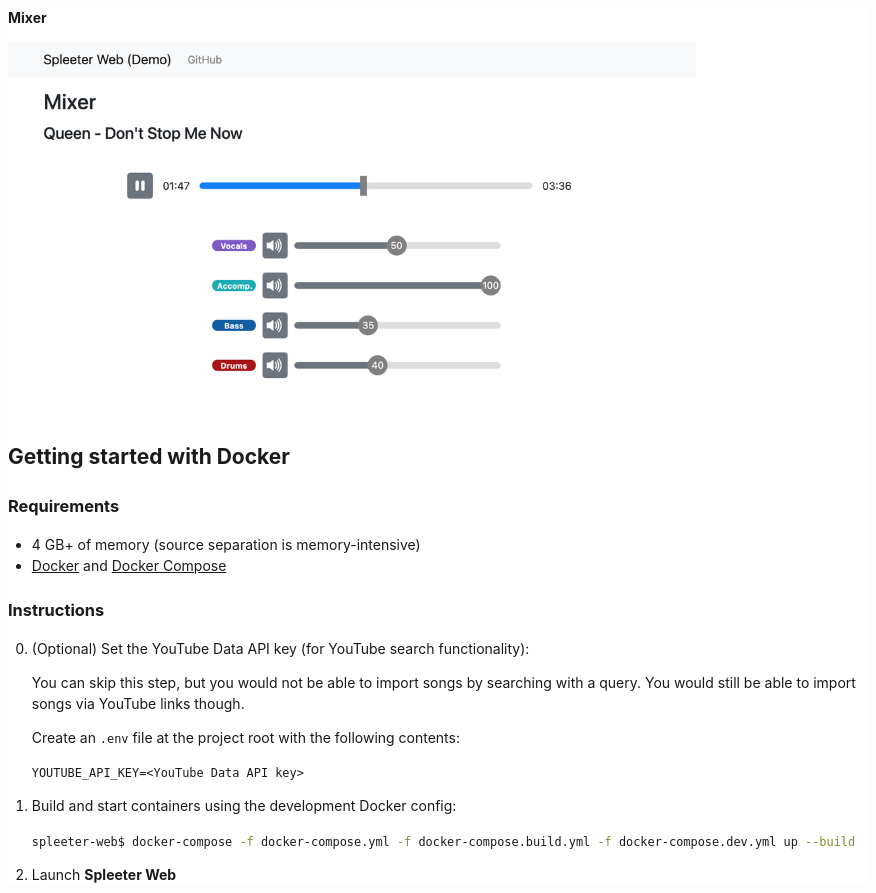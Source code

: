 **Mixer**

<img src="./screenshots/mixer.png" width="80%">

## Getting started with Docker
### Requirements
* 4 GB+ of memory (source separation is memory-intensive)
* [Docker](https://www.docker.com/) and [Docker Compose](https://docs.docker.com/compose/install/)

### Instructions
0. (Optional) Set the YouTube Data API key (for YouTube search functionality):

    You can skip this step, but you would not be able to import songs by searching with a query. You would still be able to import songs via YouTube links though.

    Create an `.env` file at the project root with the following contents:
    ```
    YOUTUBE_API_KEY=<YouTube Data API key>
    ```

1. Build and start containers using the development Docker config:

    ```sh
    spleeter-web$ docker-compose -f docker-compose.yml -f docker-compose.build.yml -f docker-compose.dev.yml up --build
    ```

2. Launch **Spleeter Web**
